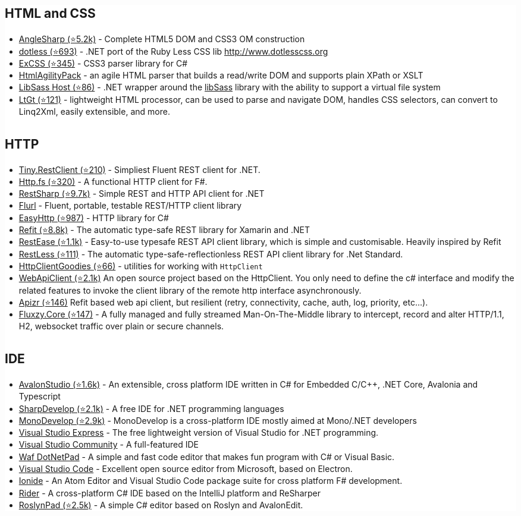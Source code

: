 ## HTML and CSS

*   [AngleSharp (⭐5.2k)](https://github.com/AngleSharp/AngleSharp) - Complete HTML5 DOM and CSS3 OM construction
*   [dotless (⭐693)](https://github.com/dotless/dotless) - .NET port of the Ruby Less CSS lib <http://www.dotlesscss.org>
*   [ExCSS (⭐345)](https://github.com/TylerBrinks/ExCSS) - CSS3 parser library for C#
*   [HtmlAgilityPack](https://html-agility-pack.net/?z=codeplex) - an agile HTML parser that builds a read/write DOM and supports plain XPath or XSLT
*   [LibSass Host (⭐86)](https://github.com/Taritsyn/LibSassHost) - .NET wrapper around the [libSass](https://sass-lang.com/libsass) library with the ability to support a virtual file system
*   [LtGt (⭐121)](https://github.com/Tyrrrz/LtGt) - lightweight HTML processor, can be used to parse and navigate DOM, handles CSS selectors, can convert to Linq2Xml, easily extensible, and more.

## HTTP

*   [Tiny.RestClient (⭐210)](https://github.com/jgiacomini/Tiny.RestClient) - Simpliest Fluent REST client for .NET.
*   [Http.fs (⭐320)](https://github.com/haf/Http.fs) - A functional HTTP client for F#.
*   [RestSharp (⭐9.7k)](https://github.com/restsharp/RestSharp) - Simple REST and HTTP API client for .NET
*   [Flurl](https://flurl.dev) - Fluent, portable, testable REST/HTTP client library
*   [EasyHttp (⭐987)](https://github.com/EasyHttp/EasyHttp) - HTTP library for C#
*   [Refit (⭐8.8k)](https://github.com/reactiveui/refit) - The automatic type-safe REST library for Xamarin and .NET
*   [RestEase (⭐1.1k)](https://github.com/canton7/RestEase) - Easy-to-use typesafe REST API client library, which is simple and customisable. Heavily inspired by Refit
*   [RestLess (⭐111)](https://github.com/letsar/RestLess) - The automatic type-safe-reflectionless REST API client library for .Net Standard.
*   [HttpClientGoodies (⭐66)](https://github.com/jeffijoe/httpclientgoodies.net) - utilities for working with `HttpClient`
*   [WebApiClient (⭐2.1k)](https://github.com/dotnetcore/WebApiClient) An open source project based on the HttpClient. You only need to define the c# interface and modify the related features to invoke the client library of the remote http interface asynchronously.
*   [Apizr (⭐146)](https://github.com/Respawnsive/Apizr) Refit based web api client, but resilient (retry, connectivity, cache, auth, log, priority, etc...).
*   [Fluxzy.Core (⭐147)](https://github.com/haga-rak/fluxzy.core) - A fully managed and fully streamed Man-On-The-Middle library to intercept, record and alter HTTP/1.1, H2, websocket traffic over plain or secure channels.

## IDE

*   [AvalonStudio (⭐1.6k)](https://github.com/VitalElement/AvalonStudio) - An extensible, cross platform IDE written in C# for Embedded C/C++, .NET Core, Avalonia and Typescript
*   [SharpDevelop (⭐2.1k)](https://github.com/icsharpcode/SharpDevelop) - A free IDE for .NET programming languages
*   [MonoDevelop (⭐2.9k)](https://github.com/mono/monodevelop) - MonoDevelop is a cross-platform IDE mostly aimed at Mono/.NET developers
*   [Visual Studio Express](https://visualstudio.microsoft.com/vs/express/) - The free lightweight version of Visual Studio for .NET programming.
*   [Visual Studio Community](https://visualstudio.microsoft.com/vs/community/) - A full-featured IDE
*   [Waf DotNetPad](https://jbe2277.github.io/dotnetpad/) - A simple and fast code editor that makes fun program with C# or Visual Basic.
*   [Visual Studio Code](https://code.visualstudio.com/) - Excellent open source editor from Microsoft, based on Electron.
*   [Ionide](http://ionide.io/) - An Atom Editor and Visual Studio Code package suite for cross platform F# development.
*   [Rider](https://www.jetbrains.com/rider/) - A cross-platform C# IDE based on the IntelliJ platform and ReSharper
*   [RoslynPad (⭐2.5k)](https://github.com/aelij/RoslynPad) - A simple C# editor based on Roslyn and AvalonEdit.